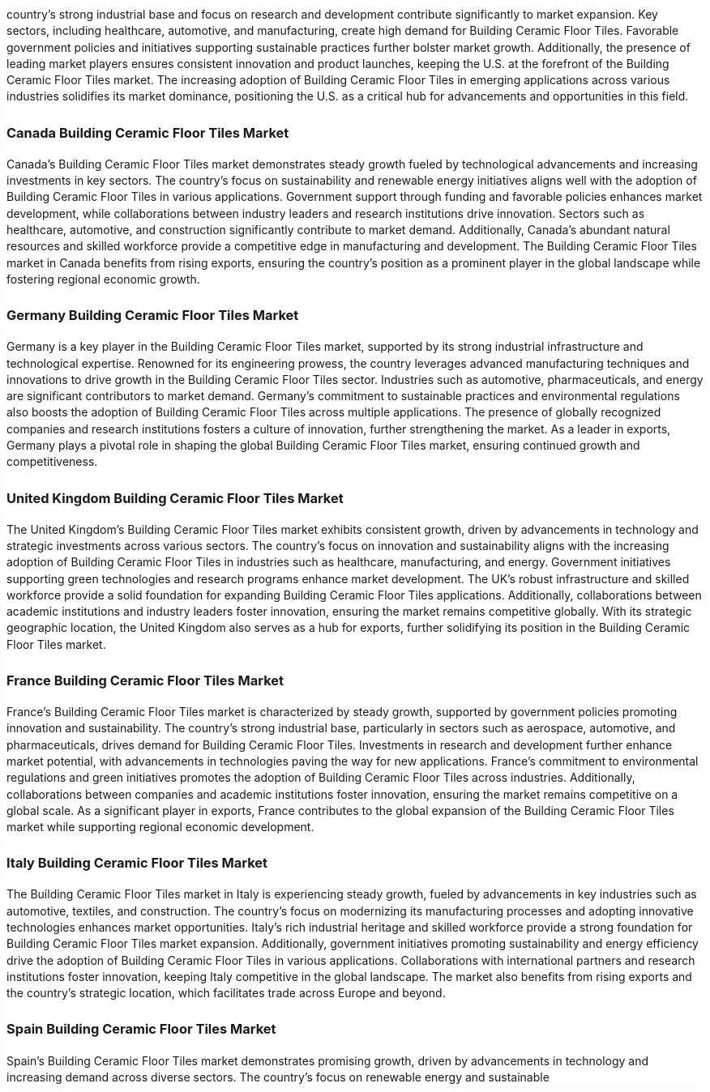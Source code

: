country&rsquo;s strong industrial base and focus on research and development contribute significantly to market expansion. Key sectors, including healthcare, automotive, and manufacturing, create high demand for Building Ceramic Floor Tiles. Favorable government policies and initiatives supporting sustainable practices further bolster market growth. Additionally, the presence of leading market players ensures consistent innovation and product launches, keeping the U.S. at the forefront of the Building Ceramic Floor Tiles market. The increasing adoption of Building Ceramic Floor Tiles in emerging applications across various industries solidifies its market dominance, positioning the U.S. as a critical hub for advancements and opportunities in this field.</p><h3>Canada Building Ceramic Floor Tiles Market</h3><p>Canada&rsquo;s Building Ceramic Floor Tiles market demonstrates steady growth fueled by technological advancements and increasing investments in key sectors. The country&rsquo;s focus on sustainability and renewable energy initiatives aligns well with the adoption of Building Ceramic Floor Tiles in various applications. Government support through funding and favorable policies enhances market development, while collaborations between industry leaders and research institutions drive innovation. Sectors such as healthcare, automotive, and construction significantly contribute to market demand. Additionally, Canada&rsquo;s abundant natural resources and skilled workforce provide a competitive edge in manufacturing and development. The Building Ceramic Floor Tiles market in Canada benefits from rising exports, ensuring the country&rsquo;s position as a prominent player in the global landscape while fostering regional economic growth.</p><h3>Germany Building Ceramic Floor Tiles Market</h3><p>Germany is a key player in the Building Ceramic Floor Tiles market, supported by its strong industrial infrastructure and technological expertise. Renowned for its engineering prowess, the country leverages advanced manufacturing techniques and innovations to drive growth in the Building Ceramic Floor Tiles sector. Industries such as automotive, pharmaceuticals, and energy are significant contributors to market demand. Germany&rsquo;s commitment to sustainable practices and environmental regulations also boosts the adoption of Building Ceramic Floor Tiles across multiple applications. The presence of globally recognized companies and research institutions fosters a culture of innovation, further strengthening the market. As a leader in exports, Germany plays a pivotal role in shaping the global Building Ceramic Floor Tiles market, ensuring continued growth and competitiveness.</p><h3>United Kingdom Building Ceramic Floor Tiles Market</h3><p>The United Kingdom&rsquo;s Building Ceramic Floor Tiles market exhibits consistent growth, driven by advancements in technology and strategic investments across various sectors. The country&rsquo;s focus on innovation and sustainability aligns with the increasing adoption of Building Ceramic Floor Tiles in industries such as healthcare, manufacturing, and energy. Government initiatives supporting green technologies and research programs enhance market development. The UK&rsquo;s robust infrastructure and skilled workforce provide a solid foundation for expanding Building Ceramic Floor Tiles applications. Additionally, collaborations between academic institutions and industry leaders foster innovation, ensuring the market remains competitive globally. With its strategic geographic location, the United Kingdom also serves as a hub for exports, further solidifying its position in the Building Ceramic Floor Tiles market.</p><h3>France Building Ceramic Floor Tiles Market</h3><p>France&rsquo;s Building Ceramic Floor Tiles market is characterized by steady growth, supported by government policies promoting innovation and sustainability. The country&rsquo;s strong industrial base, particularly in sectors such as aerospace, automotive, and pharmaceuticals, drives demand for Building Ceramic Floor Tiles. Investments in research and development further enhance market potential, with advancements in technologies paving the way for new applications. France&rsquo;s commitment to environmental regulations and green initiatives promotes the adoption of Building Ceramic Floor Tiles across industries. Additionally, collaborations between companies and academic institutions foster innovation, ensuring the market remains competitive on a global scale. As a significant player in exports, France contributes to the global expansion of the Building Ceramic Floor Tiles market while supporting regional economic development.</p><h3>Italy Building Ceramic Floor Tiles Market</h3><p>The Building Ceramic Floor Tiles market in Italy is experiencing steady growth, fueled by advancements in key industries such as automotive, textiles, and construction. The country&rsquo;s focus on modernizing its manufacturing processes and adopting innovative technologies enhances market opportunities. Italy&rsquo;s rich industrial heritage and skilled workforce provide a strong foundation for Building Ceramic Floor Tiles market expansion. Additionally, government initiatives promoting sustainability and energy efficiency drive the adoption of Building Ceramic Floor Tiles in various applications. Collaborations with international partners and research institutions foster innovation, keeping Italy competitive in the global landscape. The market also benefits from rising exports and the country&rsquo;s strategic location, which facilitates trade across Europe and beyond.</p><h3>Spain Building Ceramic Floor Tiles Market</h3><p>Spain&rsquo;s Building Ceramic Floor Tiles market demonstrates promising growth, driven by advancements in technology and increasing demand across diverse sectors. The country&rsquo;s focus on renewable energy and sustainable